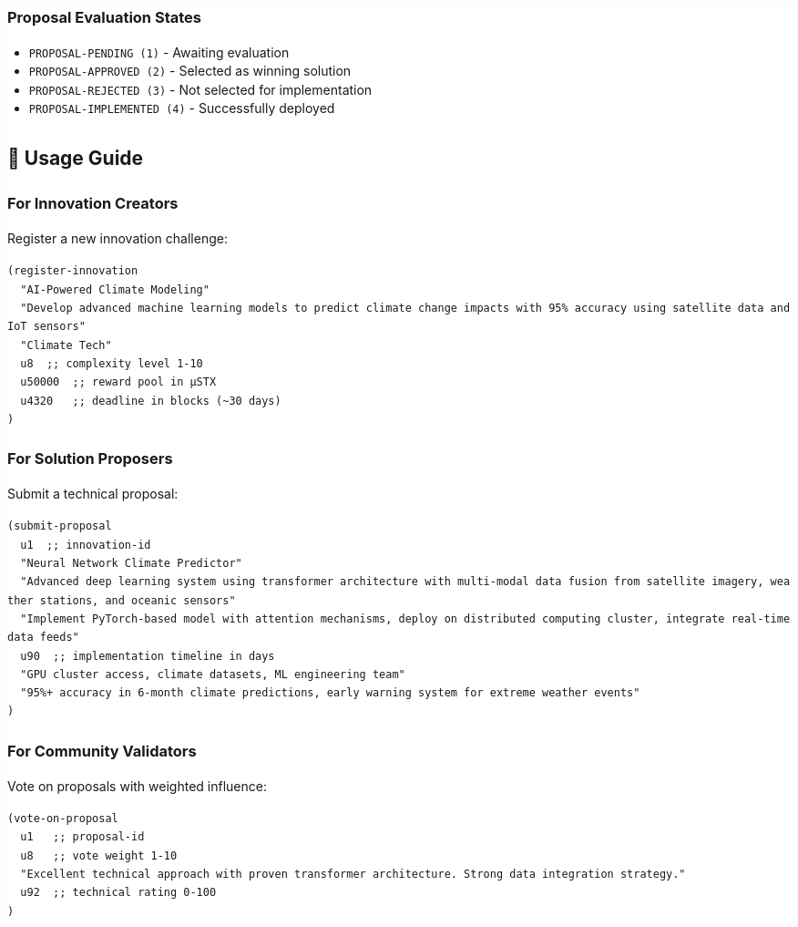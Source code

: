 ### Proposal Evaluation States  
- `PROPOSAL-PENDING (1)` - Awaiting evaluation
- `PROPOSAL-APPROVED (2)` - Selected as winning solution
- `PROPOSAL-REJECTED (3)` - Not selected for implementation
- `PROPOSAL-IMPLEMENTED (4)` - Successfully deployed

## 🚀 Usage Guide

### For Innovation Creators

Register a new innovation challenge:

```clarity
(register-innovation 
  "AI-Powered Climate Modeling"
  "Develop advanced machine learning models to predict climate change impacts with 95% accuracy using satellite data and IoT sensors"
  "Climate Tech"
  u8  ;; complexity level 1-10
  u50000  ;; reward pool in µSTX  
  u4320   ;; deadline in blocks (~30 days)
)
```

### For Solution Proposers

Submit a technical proposal:

```clarity
(submit-proposal
  u1  ;; innovation-id
  "Neural Network Climate Predictor"
  "Advanced deep learning system using transformer architecture with multi-modal data fusion from satellite imagery, weather stations, and oceanic sensors"
  "Implement PyTorch-based model with attention mechanisms, deploy on distributed computing cluster, integrate real-time data feeds"
  u90  ;; implementation timeline in days
  "GPU cluster access, climate datasets, ML engineering team"
  "95%+ accuracy in 6-month climate predictions, early warning system for extreme weather events"
)
```

### For Community Validators

Vote on proposals with weighted influence:

```clarity
(vote-on-proposal
  u1   ;; proposal-id  
  u8   ;; vote weight 1-10
  "Excellent technical approach with proven transformer architecture. Strong data integration strategy."
  u92  ;; technical rating 0-100
)
```
